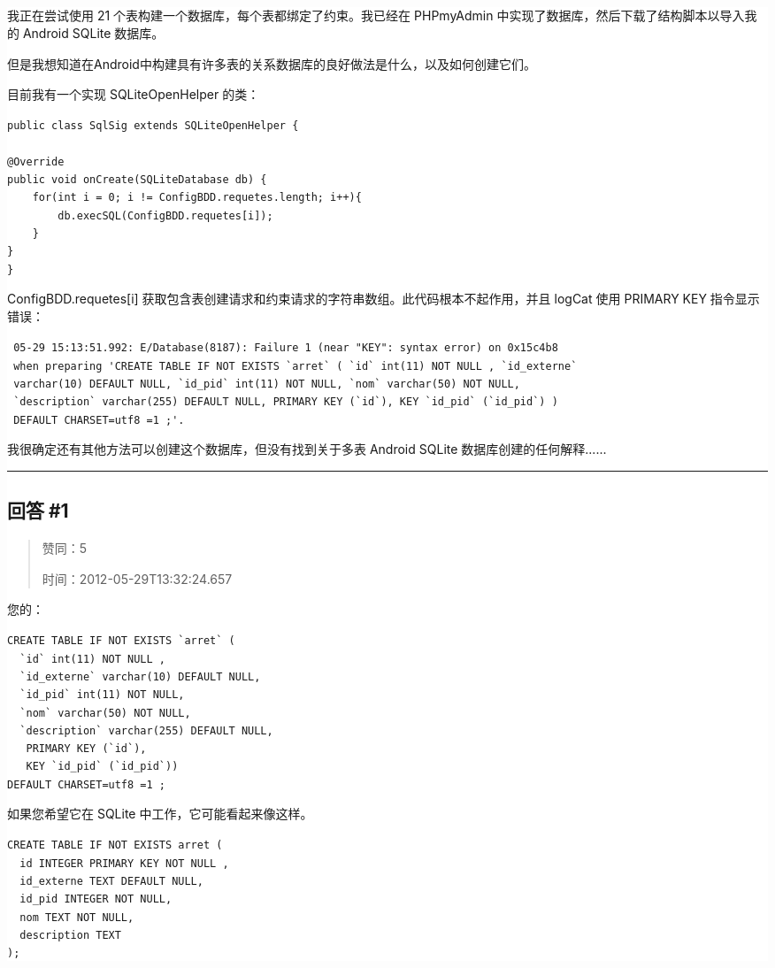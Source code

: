 我正在尝试使用 21 个表构建一个数据库，每个表都绑定了约束。我已经在 PHPmyAdmin 中实现了数据库，然后下载了结构脚本以导入我的 Android SQLite 数据库。

但是我想知道在Android中构建具有许多表的关系数据库的良好做法是什么，以及如何创建它们。

目前我有一个实现 SQLiteOpenHelper 的类：

```
public class SqlSig extends SQLiteOpenHelper {

@Override
public void onCreate(SQLiteDatabase db) {
    for(int i = 0; i != ConfigBDD.requetes.length; i++){
        db.execSQL(ConfigBDD.requetes[i]);
    }
}
} 
```

ConfigBDD.requetes[i] 获取包含表创建请求和约束请求的字符串数组。此代码根本不起作用，并且 logCat 使用 PRIMARY KEY 指令显示错误：

```
 05-29 15:13:51.992: E/Database(8187): Failure 1 (near "KEY": syntax error) on 0x15c4b8
 when preparing 'CREATE TABLE IF NOT EXISTS `arret` ( `id` int(11) NOT NULL , `id_externe`
 varchar(10) DEFAULT NULL, `id_pid` int(11) NOT NULL, `nom` varchar(50) NOT NULL,
 `description` varchar(255) DEFAULT NULL, PRIMARY KEY (`id`), KEY `id_pid` (`id_pid`) )
 DEFAULT CHARSET=utf8 =1 ;'. 
```

我很确定还有其他方法可以创建这个数据库，但没有找到关于多表 Android SQLite 数据库创建的任何解释......

* * *

## 回答 #1

> 赞同：5
> 
> 时间：2012-05-29T13:32:24.657

您的：

```
CREATE TABLE IF NOT EXISTS `arret` ( 
  `id` int(11) NOT NULL , 
  `id_externe` varchar(10) DEFAULT NULL, 
  `id_pid` int(11) NOT NULL, 
  `nom` varchar(50) NOT NULL,
  `description` varchar(255) DEFAULT NULL, 
   PRIMARY KEY (`id`), 
   KEY `id_pid` (`id_pid`))
DEFAULT CHARSET=utf8 =1 ; 
```

如果您希望它在 SQLite 中工作，它可能看起来像这样。

```
CREATE TABLE IF NOT EXISTS arret ( 
  id INTEGER PRIMARY KEY NOT NULL , 
  id_externe TEXT DEFAULT NULL,
  id_pid INTEGER NOT NULL,
  nom TEXT NOT NULL,
  description TEXT
); 
```
